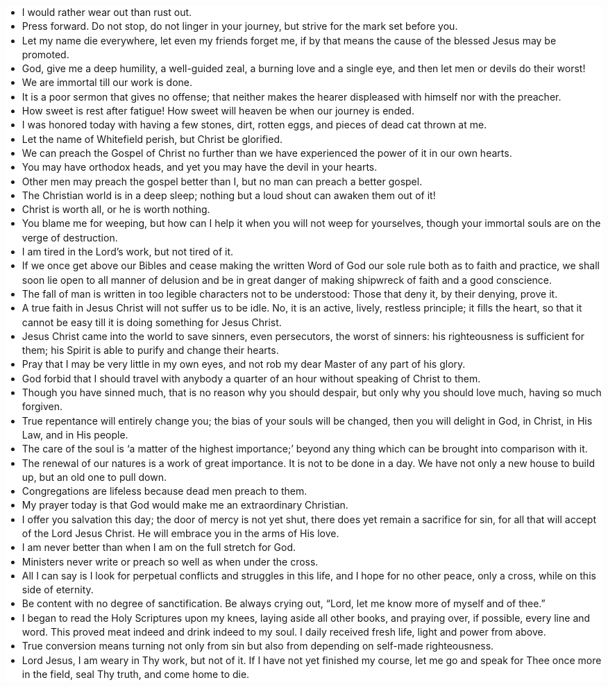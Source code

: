  - I would rather wear out than rust out.
 - Press forward. Do not stop, do not linger in your journey, but strive for the mark set before you.
 - Let my name die everywhere, let even my friends forget me, if by that means the cause of the blessed Jesus may be promoted.
 - God, give me a deep humility, a well-guided zeal, a burning love and a single eye, and then let men or devils do their worst!
 - We are immortal till our work is done.
 - It is a poor sermon that gives no offense; that neither makes the hearer displeased with himself nor with the preacher.
 - How sweet is rest after fatigue! How sweet will heaven be when our journey is ended.
 - I was honored today with having a few stones, dirt, rotten eggs, and pieces of dead cat thrown at me.
 - Let the name of Whitefield perish, but Christ be glorified.
 - We can preach the Gospel of Christ no further than we have experienced the power of it in our own hearts.
 - You may have orthodox heads, and yet you may have the devil in your hearts.
 - Other men may preach the gospel better than I, but no man can preach a better gospel.
 - The Christian world is in a deep sleep; nothing but a loud shout can awaken them out of it!
 - Christ is worth all, or he is worth nothing.
 - You blame me for weeping, but how can I help it when you will not weep for yourselves, though your immortal souls are on the verge of destruction.
 - I am tired in the Lord’s work, but not tired of it.
 - If we once get above our Bibles and cease making the written Word of God our sole rule both as to faith and practice, we shall soon lie open to all manner of delusion and be in great danger of making shipwreck of faith and a good conscience.
 - The fall of man is written in too legible characters not to be understood: Those that deny it, by their denying, prove it.
 - A true faith in Jesus Christ will not suffer us to be idle. No, it is an active, lively, restless principle; it fills the heart, so that it cannot be easy till it is doing something for Jesus Christ.
 - Jesus Christ came into the world to save sinners, even persecutors, the worst of sinners: his righteousness is sufficient for them; his Spirit is able to purify and change their hearts.
 - Pray that I may be very little in my own eyes, and not rob my dear Master of any part of his glory.
 - God forbid that I should travel with anybody a quarter of an hour without speaking of Christ to them.
 - Though you have sinned much, that is no reason why you should despair, but only why you should love much, having so much forgiven.
 - True repentance will entirely change you; the bias of your souls will be changed, then you will delight in God, in Christ, in His Law, and in His people.
 - The care of the soul is ‘a matter of the highest importance;’ beyond any thing which can be brought into comparison with it.
 - The renewal of our natures is a work of great importance. It is not to be done in a day. We have not only a new house to build up, but an old one to pull down.
 - Congregations are lifeless because dead men preach to them.
 - My prayer today is that God would make me an extraordinary Christian.
 - I offer you salvation this day; the door of mercy is not yet shut, there does yet remain a sacrifice for sin, for all that will accept of the Lord Jesus Christ. He will embrace you in the arms of His love.
 - I am never better than when I am on the full stretch for God.
 - Ministers never write or preach so well as when under the cross.
 - All I can say is I look for perpetual conflicts and struggles in this life, and I hope for no other peace, only a cross, while on this side of eternity.
 - Be content with no degree of sanctification. Be always crying out, “Lord, let me know more of myself and of thee.”
 - I began to read the Holy Scriptures upon my knees, laying aside all other books, and praying over, if possible, every line and word. This proved meat indeed and drink indeed to my soul. I daily received fresh life, light and power from above.
 - True conversion means turning not only from sin but also from depending on self-made righteousness.
 - Lord Jesus, I am weary in Thy work, but not of it. If I have not yet finished my course, let me go and speak for Thee once more in the field, seal Thy truth, and come home to die.